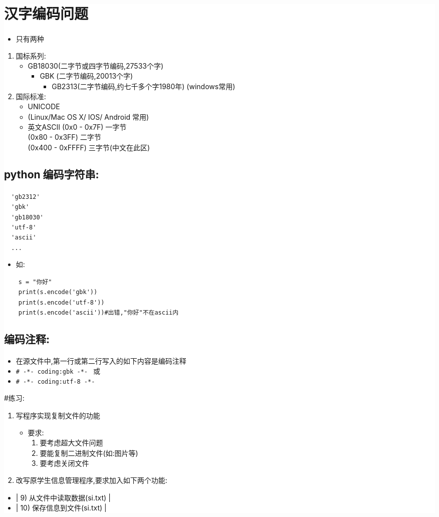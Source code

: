 # 汉字编码问题
- 只有两种
1. 国标系列:
    - GB18030(二字节或四字节编码,27533个字)
        - GBK (二字节编码,20013个字)
            - GB2313(二字节编码,约七千多个字1980年)
    (windows常用)    
2. 国际标准:
    - UNICODE 
    - (Linux/Mac OS X/ IOS/ Android 常用)
    - 英文ASCII (0x0 - 0x7F) 一字节  
        (0x80 - 0x3FF)         二字节  
        (0x400 - 0xFFFF)       三字节(中文在此区)  
## python 编码字符串:
```
  'gb2312'
  'gbk'
  'gb18030'
  'utf-8'
  'ascii'
  ...
```
- 如:
```
    s = "你好"
    print(s.encode('gbk'))
    print(s.encode('utf-8'))
    print(s.encode('ascii'))#出错,"你好"不在ascii内
```


## 编码注释:
  - 在源文件中,第一行或第二行写入的如下内容是编码注释
- `# -*- coding:gbk -*- `
  或 
- `# -*- coding:utf-8 -*-`

#练习:
1. 写程序实现复制文件的功能
    - 要求:
       1. 要考虑超大文件问题
       2. 要能复制二进制文件(如:图片等)
       3. 要考虑关闭文件

2. 改写原学生信息管理程序,要求加入如下两个功能:
- | 9) 从文件中读取数据(si.txt)  |
- | 10) 保存信息到文件(si.txt)   |